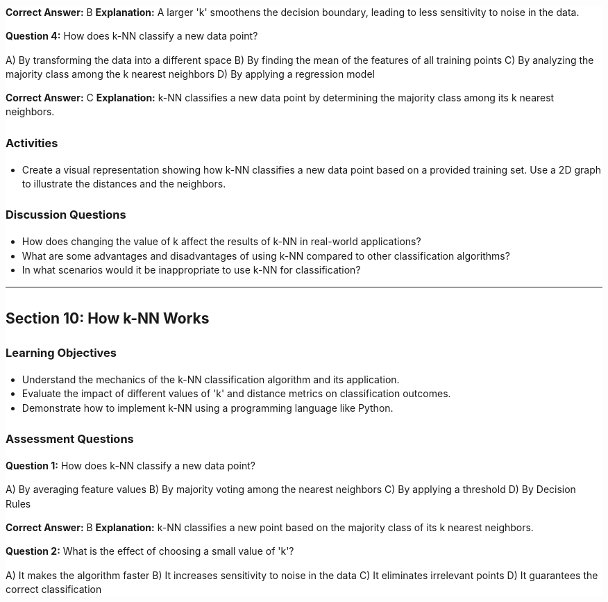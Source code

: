**Correct Answer:** B
**Explanation:** A larger 'k' smoothens the decision boundary, leading to less sensitivity to noise in the data.

**Question 4:** How does k-NN classify a new data point?

  A) By transforming the data into a different space
  B) By finding the mean of the features of all training points
  C) By analyzing the majority class among the k nearest neighbors
  D) By applying a regression model

**Correct Answer:** C
**Explanation:** k-NN classifies a new data point by determining the majority class among its k nearest neighbors.

### Activities
- Create a visual representation showing how k-NN classifies a new data point based on a provided training set. Use a 2D graph to illustrate the distances and the neighbors.

### Discussion Questions
- How does changing the value of k affect the results of k-NN in real-world applications?
- What are some advantages and disadvantages of using k-NN compared to other classification algorithms?
- In what scenarios would it be inappropriate to use k-NN for classification?

---

## Section 10: How k-NN Works

### Learning Objectives
- Understand the mechanics of the k-NN classification algorithm and its application.
- Evaluate the impact of different values of 'k' and distance metrics on classification outcomes.
- Demonstrate how to implement k-NN using a programming language like Python.

### Assessment Questions

**Question 1:** How does k-NN classify a new data point?

  A) By averaging feature values
  B) By majority voting among the nearest neighbors
  C) By applying a threshold
  D) By Decision Rules

**Correct Answer:** B
**Explanation:** k-NN classifies a new point based on the majority class of its k nearest neighbors.

**Question 2:** What is the effect of choosing a small value of 'k'?

  A) It makes the algorithm faster
  B) It increases sensitivity to noise in the data
  C) It eliminates irrelevant points
  D) It guarantees the correct classification
